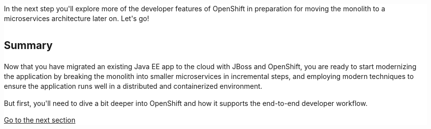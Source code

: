 In the next step you'll explore more of the developer features of OpenShift in preparation for moving the monolith to a microservices architecture later on. Let's go!

## Summary

Now that you have migrated an existing Java EE app to the cloud
with JBoss and OpenShift, you are ready to start modernizing the
application by breaking the monolith into smaller microservices in
incremental steps, and employing modern techniques to ensure the
application runs well in a distributed and containerized environment.

But first, you'll need to dive a bit deeper into OpenShift and how
it supports the end-to-end developer workflow.

[Go to the next section](03-mono-to-micro-part-1.md)
